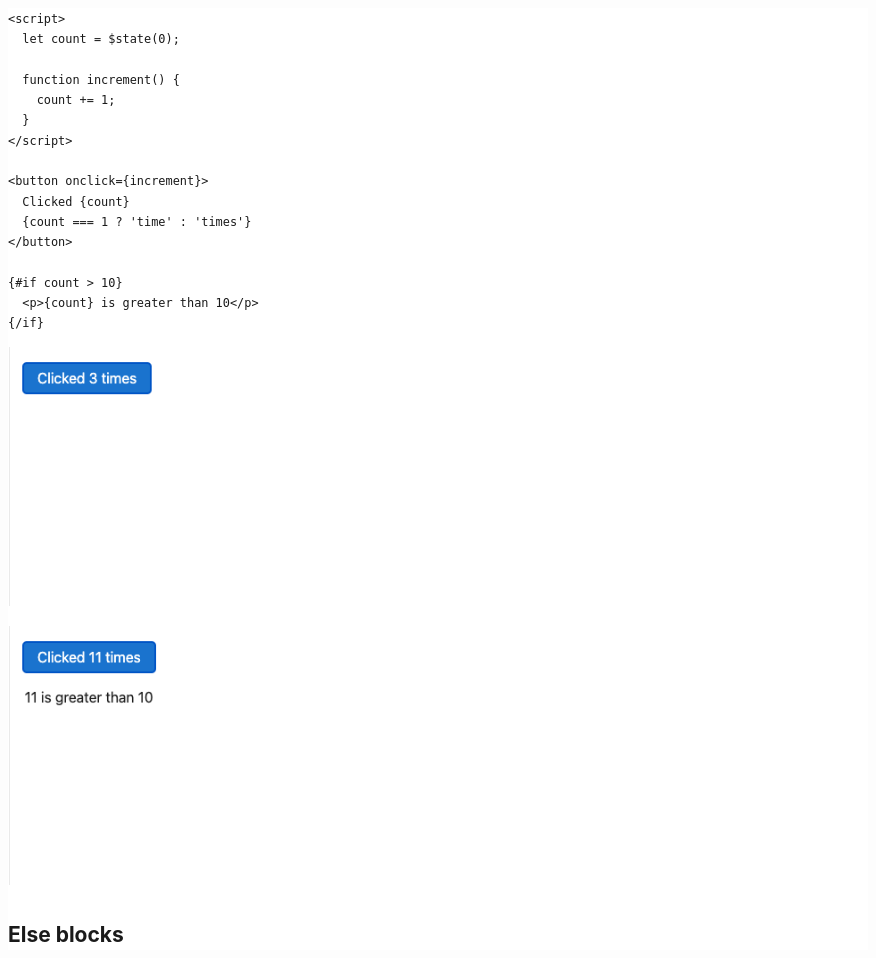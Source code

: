 ~~~svelte
<script>
  let count = $state(0);

  function increment() {
    count += 1;
  }
</script>

<button onclick={increment}>
  Clicked {count}
  {count === 1 ? 'time' : 'times'}
</button>

{#if count > 10}
  <p>{count} is greater than 10</p>
{/if}
~~~

![](img/12.png)


![](img/13.png)

## Else blocks
